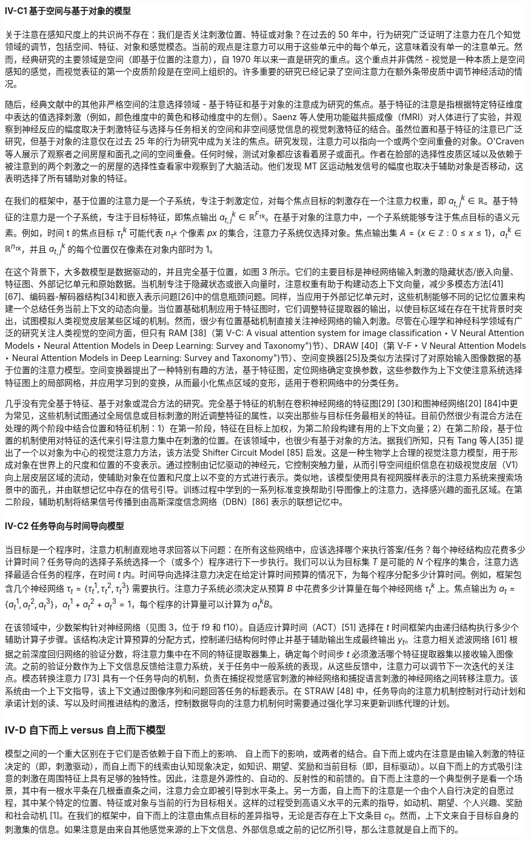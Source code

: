 #### IV-C1 基于空间与基于对象的模型

关于注意在感知尺度上的共识尚不存在：我们是否关注刺激位置、特征或对象？在过去的 50 年中，行为研究广泛证明了注意力在几个知觉领域的调节，包括空间、特征、对象和感觉模态。当前的观点是注意力可以用于这些单元中的每个单元，这意味着没有单一的注意单元。然而，经典研究的主要领域是空间（即基于位置的注意力），自 1970 年以来一直是研究的重点。这个重点并非偶然 - 视觉是一种本质上是空间感知的感觉，而视觉表征的第一个皮质阶段是在空间上组织的。许多重要的研究已经记录了空间注意力在额外条带皮质中调节神经活动的情况。

随后，经典文献中的其他非严格空间的注意选择领域 - 基于特征和基于对象的注意成为研究的焦点。基于特征的注意是指根据特定特征维度中表达的值选择刺激（例如，颜色维度中的黄色和移动维度中的左侧）。Saenz 等人使用功能磁共振成像（fMRI）对人体进行了实验，并观察到神经反应的幅度取决于刺激特征与选择与任务相关的空间和非空间感觉信息的视觉刺激特征的结合。虽然位置和基于特征的注意已广泛研究，但基于对象的注意仅在过去 25 年的行为研究中成为关注的焦点。研究发现，注意力可以指向一个或两个空间重叠的对象。O'Craven 等人展示了观察者之间房屋和面孔之间的空间重叠。任何时候，测试对象都应该看着房子或面孔。作者在脸部的选择性皮质区域以及依赖于被注意到的两个刺激之一的房屋的选择性查看家中观察到了大脑活动。他们发现 MT 区运动触发信号的幅度也取决于辅助对象是否移动，这表明选择了所有辅助对象的特征。

在我们的框架中，基于位置的注意力是一个子系统，专注于刺激定位，对每个焦点目标的刺激存在一个注意力权重，即 $a_{t,j}^{k}\in\mathbb{R}$。基于特征的注意力是一个子系统，专注于目标特征，即焦点输出 $a_{t,j}^{k}\in\mathbb{R}^{F_{\tau k}}$。在基于对象的注意力中，一个子系统能够专注于焦点目标的语义元素。例如，时间 t 的焦点目标 $\tau_{t}^{k}$ 可能代表 $n_{\tau^{k}}$ 个像素 $px$ 的集合，注意力子系统仅选择对象。焦点输出集 $A=\left\{x\in\mathbb{Z}:0\leq x\leq 1\right\}$，$a_{t}^{k}\in\mathbb{R}^{n_{\tau k}}$，并且 $a_{t,j}^{k}$ 的每个位置仅在像素在对象内部时为 1。

在这个背景下，大多数模型是数据驱动的，并且完全基于位置，如图 3 所示。它们的主要目标是神经网络输入刺激的隐藏状态/嵌入向量、特征图、外部记忆单元和原始数据。当机制专注于隐藏状态或嵌入向量时，注意权重有助于构建动态上下文向量，减少多模态方法[41] [67]、编码器-解码器结构[34]和嵌入表示问题[26]中的信息瓶颈问题。同样，当应用于外部记忆单元时，这些机制能够不同的记忆位置来构建一个总结任务当前上下文的动态向量。当位置基础机制应用于特征图时，它们调整特征提取器的输出，以使目标区域在存在干扰背景时突出，试图模拟人类视觉皮层某些区域的机制。然而，很少有位置基础机制直接关注神经网络的输入刺激。尽管在心理学和神经科学领域有广泛的研究关注人类视觉的空间方面，但只有 RAM [38]（第 V-C: A visual attention system for image classification ‣ V Neural Attention Models ‣ Neural Attention Models in Deep Learning: Survey and Taxonomy")节）、DRAW [40]（第 V-F ‣ V Neural Attention Models ‣ Neural Attention Models in Deep Learning: Survey and Taxonomy")节）、空间变换器[25]及类似方法探讨了对原始输入图像数据的基于位置的注意力模型。空间变换器提出了一种特别有趣的方法，基于特征图，定位网络确定变换参数，这些参数作为上下文使注意系统选择特征图上的局部网格，并应用学习到的变换，从而最小化焦点区域的变形，适用于卷积网络中的分类任务。

几乎没有完全基于特征、基于对象或混合方法的研究。完全基于特征的机制在卷积神经网络的特征图[29] [30]和图神经网络[20] [84]中更为常见，这些机制试图通过全局信息或目标刺激的附近调整特征的属性，以突出那些与目标任务最相关的特征。目前仍然很少有混合方法在处理的两个阶段中结合位置和特征机制：1）在第一阶段，特征在目标上加权，为第二阶段构建有用的上下文向量；2）在第二阶段，基于位置的机制使用对特征的迭代来引导注意力集中在刺激的位置。在该领域中，也很少有基于对象的方法。据我们所知，只有 Tang 等人[35] 提出了一个以对象为中心的视觉注意力方法，该方法受 Shifter Circuit Model [85] 启发。这是一种生物学上合理的视觉注意力模型，用于形成对象在世界上的尺度和位置的不变表示。通过控制由记忆驱动的神经元，它控制突触力量，从而引导空间组织信息在初级视觉皮层（V1）向上层皮层区域的流动，使辅助对象在位置和尺度上以不变的方式进行表示。类似地，该模型使用具有视网膜样表示的注意力系统来搜索场景中的面孔，并由联想记忆中存在的信号引导。训练过程中学到的一系列标准变换帮助引导图像上的注意力，选择感兴趣的面孔区域。在第二阶段，辅助机制将结果信号传播到由高斯深度信念网络（DBN）[86] 表示的联想记忆中。

#### IV-C2 任务导向与时间导向模型

当目标是一个程序时，注意力机制直观地寻求回答以下问题：在所有这些网络中，应该选择哪个来执行答案/任务？每个神经结构应花费多少计算时间？任务导向的选择子系统选择一个（或多个）程序进行下一步执行。我们可以认为目标集 $T$ 是可能的 $N$ 个程序的集合，注意力选择最适合任务的程序，在时间 $t$ 内。时间导向选择注意力决定在给定计算时间预算的情况下，为每个程序分配多少计算时间。例如，框架包含几个神经网络 $\tau_{t}=\{\tau_{t}^{1},\tau_{t}^{2},\tau_{t}^{3}\}$ 需要执行。注意力子系统必须决定从预算 $B$ 中花费多少计算量在每个神经网络 $\tau_{t}^{k}$ 上。焦点输出为 $a_{t}=\{a_{t}^{1},a_{t}^{2},a_{t}^{3}\}$，$a_{t}^{1}+a_{t}^{2}+a_{t}^{3}=1$，每个程序的计算量可以计算为 $a_{t}^{k}B$。

在该领域中，少数架构针对神经网络（见图 3，位于 f9 和 f10）。自适应计算时间（ACT）[51] 选择在 $t$ 时间框架内由递归结构执行多少个辅助计算子步骤。该结构决定计算预算的分配方式，控制递归结构何时停止并基于辅助输出生成最终输出 $y_{t}$。注意力相关滤波网络 [61] 根据之前深度回归网络的验证分数，将注意力集中在不同的特征提取器集上，确定每个时间步 $t$ 必须激活哪个特征提取器集以接收输入图像流。之前的验证分数作为上下文信息反馈给注意力系统，关于任务中一般系统的表现，从这些反馈中，注意力可以调节下一次迭代的关注点。模态转换注意力 [73] 具有一个任务导向的机制，负责在捕捉视觉感官刺激的神经网络和捕捉语言刺激的神经网络之间转移注意力。该系统由一个上下文指导，该上下文通过图像序列和问题回答任务的标题表示。在 STRAW [48] 中，任务导向的注意力机制控制对行动计划和承诺计划的读、写以及时间推进结构的激活，控制数据导向的注意力机制何时需要通过强化学习来更新训练代理的计划。

### IV-D 自下而上 versus 自上而下模型

模型之间的一个重大区别在于它们是否依赖于自下而上的影响、 自上而下的影响，或两者的结合。自下而上或内在注意是由输入刺激的特征决定的（即，刺激驱动），而自上而下的线索由认知现象决定，如知识、期望、奖励和当前目标（即，目标驱动）。以自下而上的方式吸引注意的刺激在周围特征上具有足够的独特性。因此，注意是外源性的、自动的、反射性的和前馈的。自下而上注意的一个典型例子是看一个场景，其中有一根水平条在几根垂直条之间，注意力会立即被引导到水平条上。另一方面，自上而下的注意是一个由个人自行决定的自愿过程，其中某个特定的位置、特征或对象与当前的行为目标相关。这样的过程受到高语义水平的元素的指导，如动机、期望、个人兴趣、奖励和社会动机 [1]。在我们的框架中，自下而上的注意由焦点目标的差异指导，无论是否存在上下文条目 $c_{t}$。然而，上下文来自于目标自身的刺激集的信息。如果注意是由来自其他感觉来源的上下文信息、外部信息或之前的记忆所引导，那么注意就是自上而下的。
